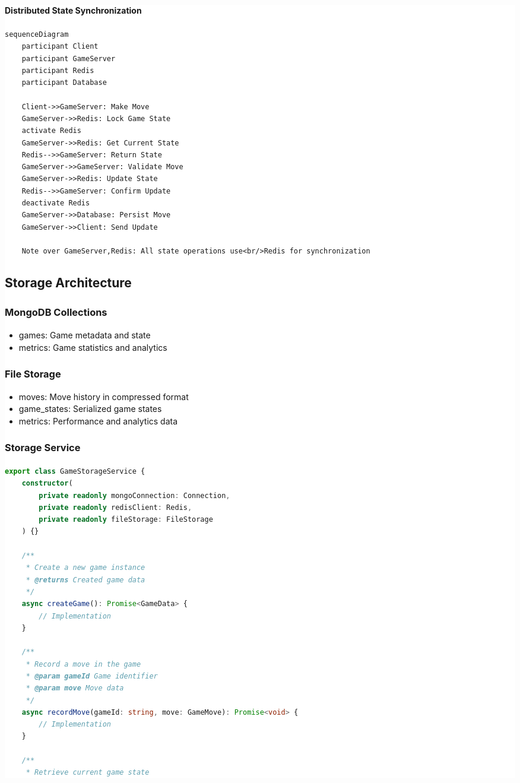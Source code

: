#### Distributed State Synchronization
```mermaid
sequenceDiagram
    participant Client
    participant GameServer
    participant Redis
    participant Database
    
    Client->>GameServer: Make Move
    GameServer->>Redis: Lock Game State
    activate Redis
    GameServer->>Redis: Get Current State
    Redis-->>GameServer: Return State
    GameServer->>GameServer: Validate Move
    GameServer->>Redis: Update State
    Redis-->>GameServer: Confirm Update
    deactivate Redis
    GameServer->>Database: Persist Move
    GameServer->>Client: Send Update
    
    Note over GameServer,Redis: All state operations use<br/>Redis for synchronization
```

## Storage Architecture

### MongoDB Collections
- games: Game metadata and state
- metrics: Game statistics and analytics

### File Storage
- moves: Move history in compressed format
- game_states: Serialized game states
- metrics: Performance and analytics data

### Storage Service
```typescript
export class GameStorageService {
    constructor(
        private readonly mongoConnection: Connection,
        private readonly redisClient: Redis,
        private readonly fileStorage: FileStorage
    ) {}

    /**
     * Create a new game instance
     * @returns Created game data
     */
    async createGame(): Promise<GameData> {
        // Implementation
    }

    /**
     * Record a move in the game
     * @param gameId Game identifier
     * @param move Move data
     */
    async recordMove(gameId: string, move: GameMove): Promise<void> {
        // Implementation
    }

    /**
     * Retrieve current game state
```